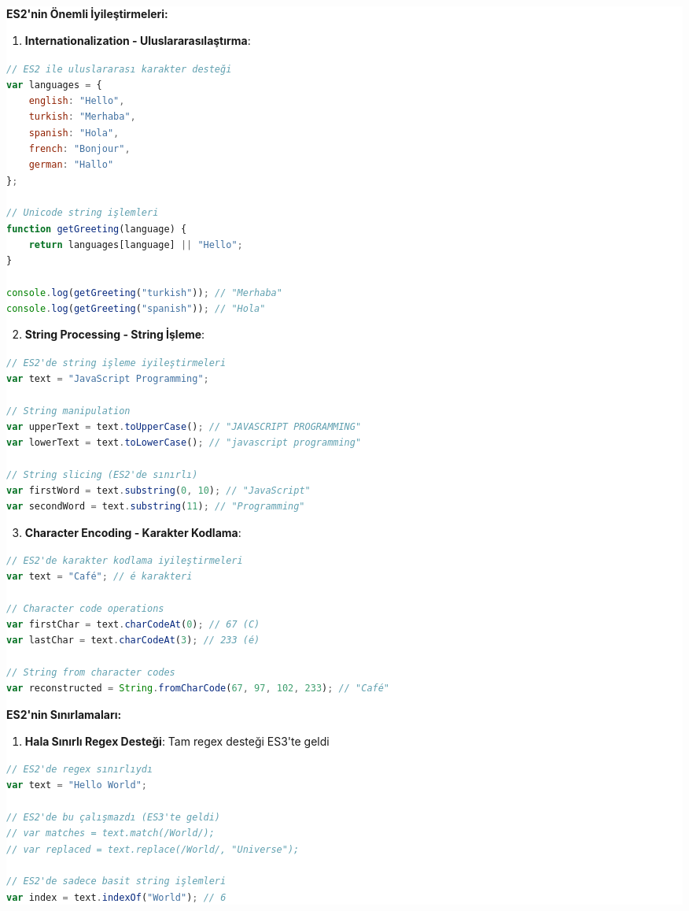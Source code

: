 **ES2'nin Önemli İyileştirmeleri:**

1. **Internationalization - Uluslararasılaştırma**:
```javascript
// ES2 ile uluslararası karakter desteği
var languages = {
    english: "Hello",
    turkish: "Merhaba",
    spanish: "Hola",
    french: "Bonjour",
    german: "Hallo"
};

// Unicode string işlemleri
function getGreeting(language) {
    return languages[language] || "Hello";
}

console.log(getGreeting("turkish")); // "Merhaba"
console.log(getGreeting("spanish")); // "Hola"
```

2. **String Processing - String İşleme**:
```javascript
// ES2'de string işleme iyileştirmeleri
var text = "JavaScript Programming";

// String manipulation
var upperText = text.toUpperCase(); // "JAVASCRIPT PROGRAMMING"
var lowerText = text.toLowerCase(); // "javascript programming"

// String slicing (ES2'de sınırlı)
var firstWord = text.substring(0, 10); // "JavaScript"
var secondWord = text.substring(11); // "Programming"
```

3. **Character Encoding - Karakter Kodlama**:
```javascript
// ES2'de karakter kodlama iyileştirmeleri
var text = "Café"; // é karakteri

// Character code operations
var firstChar = text.charCodeAt(0); // 67 (C)
var lastChar = text.charCodeAt(3); // 233 (é)

// String from character codes
var reconstructed = String.fromCharCode(67, 97, 102, 233); // "Café"
```

**ES2'nin Sınırlamaları:**

1. **Hala Sınırlı Regex Desteği**: Tam regex desteği ES3'te geldi
```javascript
// ES2'de regex sınırlıydı
var text = "Hello World";

// ES2'de bu çalışmazdı (ES3'te geldi)
// var matches = text.match(/World/);
// var replaced = text.replace(/World/, "Universe");

// ES2'de sadece basit string işlemleri
var index = text.indexOf("World"); // 6
```
